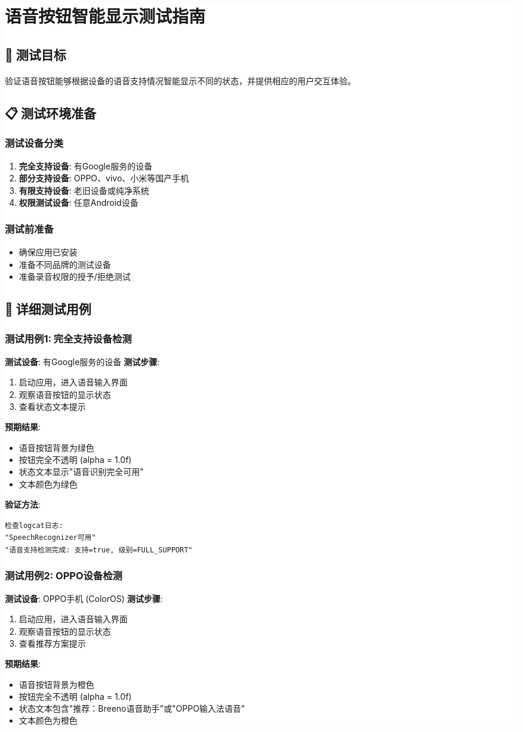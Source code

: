 # 语音按钮智能显示测试指南

## 🎯 测试目标
验证语音按钮能够根据设备的语音支持情况智能显示不同的状态，并提供相应的用户交互体验。

## 📋 测试环境准备

### 测试设备分类
1. **完全支持设备**: 有Google服务的设备
2. **部分支持设备**: OPPO、vivo、小米等国产手机
3. **有限支持设备**: 老旧设备或纯净系统
4. **权限测试设备**: 任意Android设备

### 测试前准备
- 确保应用已安装
- 准备不同品牌的测试设备
- 准备录音权限的授予/拒绝测试

## 🧪 详细测试用例

### 测试用例1: 完全支持设备检测
**测试设备**: 有Google服务的设备
**测试步骤**:
1. 启动应用，进入语音输入界面
2. 观察语音按钮的显示状态
3. 查看状态文本提示

**预期结果**:
- 语音按钮背景为绿色
- 按钮完全不透明 (alpha = 1.0f)
- 状态文本显示"语音识别完全可用"
- 文本颜色为绿色

**验证方法**:
```
检查logcat日志:
"SpeechRecognizer可用"
"语音支持检测完成: 支持=true, 级别=FULL_SUPPORT"
```

### 测试用例2: OPPO设备检测
**测试设备**: OPPO手机 (ColorOS)
**测试步骤**:
1. 启动应用，进入语音输入界面
2. 观察语音按钮的显示状态
3. 查看推荐方案提示

**预期结果**:
- 语音按钮背景为橙色
- 按钮完全不透明 (alpha = 1.0f)
- 状态文本包含"推荐：Breeno语音助手"或"OPPO输入法语音"
- 文本颜色为橙色
